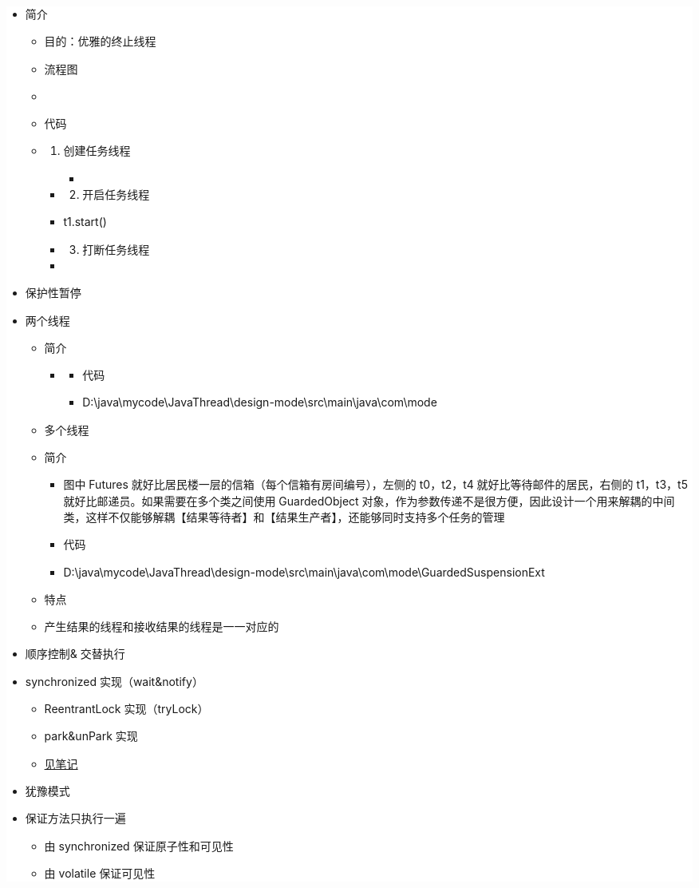 - 简介

  - 目的：优雅的终止线程

  - 流程图

  -

  - 代码

  - 1.  创建任务线程

        -

    - 2. 开启任务线程

    - t1.start()

    - 3. 打断任务线程

    -

- 保护性暂停

- 两个线程

  - 简介

    - - 代码

      - D:\java\mycode\JavaThread\design-mode\src\main\java\com\mode

  - 多个线程

  - 简介

    - 图中 Futures 就好比居民楼一层的信箱（每个信箱有房间编号），左侧的 t0，t2，t4 就好比等待邮件的居民，右侧的 t1，t3，t5 就好比邮递员。如果需要在多个类之间使用 GuardedObject 对象，作为参数传递不是很方便，因此设计一个用来解耦的中间类，这样不仅能够解耦【结果等待者】和【结果生产者】，还能够同时支持多个任务的管理

    - 代码

    - D:\java\mycode\JavaThread\design-mode\src\main\java\com\mode\GuardedSuspensionExt

  - 特点

  - 产生结果的线程和接收结果的线程是一一对应的

- 顺序控制&
  交替执行

- synchronized 实现（wait&notify）

  - ReentrantLock 实现（tryLock）

  - park&unPark 实现

  - [见笔记](file:D:\java\笔记\并发编程笔记\并发编程笔记\并发编程_模式.pdf)

- 犹豫模式

- 保证方法只执行一遍

  - 由 synchronized 保证原子性和可见性

  - 由 volatile 保证可见性
